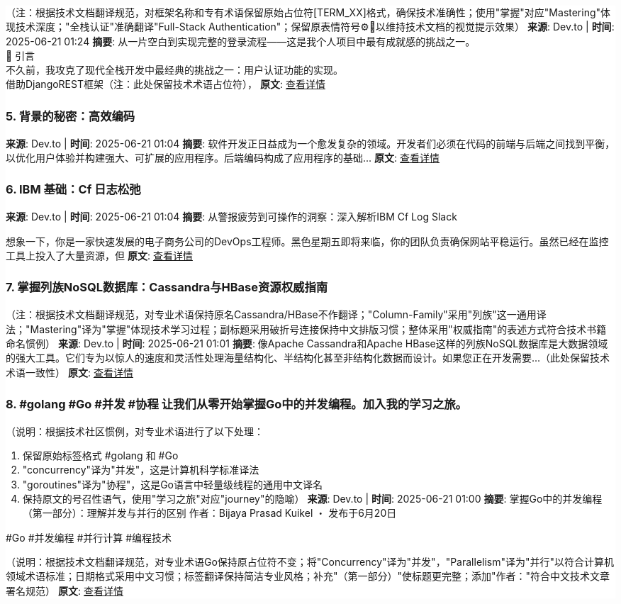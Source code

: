 （注：根据技术文档翻译规范，对框架名称和专有术语保留原始占位符[TERM_XX]格式，确保技术准确性；使用"掌握"对应"Mastering"体现技术深度；"全栈认证"准确翻译"Full-Stack Authentication"；保留原表情符号⚙️🔐以维持技术文档的视觉提示效果）
**来源**: Dev.to | **时间**: 2025-06-21 01:24
**摘要**: 从一片空白到实现完整的登录流程——这是我个人项目中最有成就感的挑战之一。  
🚀 引言  
不久前，我攻克了现代全栈开发中最经典的挑战之一：用户认证功能的实现。  
借助DjangoREST框架（注：此处保留技术术语占位符），
**原文**: [查看详情](https://dev.to/nicolasandrescl/mastering-full-stack-authentication-with-django-rest-framework-and-react-4k30)

### 5. 背景的秘密：高效编码
**来源**: Dev.to | **时间**: 2025-06-21 01:04
**摘要**: 软件开发正日益成为一个愈发复杂的领域。开发者们必须在代码的前端与后端之间找到平衡，以优化用户体验并构建强大、可扩展的应用程序。后端编码构成了应用程序的基础...
**原文**: [查看详情](https://dev.to/yunus_emremert_1756b71d3/arka-planin-sirlari-verimli-kodlama-4fg8)

### 6. IBM 基础：Cf 日志松弛
**来源**: Dev.to | **时间**: 2025-06-21 01:04
**摘要**: 从警报疲劳到可操作的洞察：深入解析IBM Cf Log Slack

想象一下，你是一家快速发展的电子商务公司的DevOps工程师。黑色星期五即将来临，你的团队负责确保网站平稳运行。虽然已经在监控工具上投入了大量资源，但
**原文**: [查看详情](https://dev.to/devopsfundamentals/ibm-fundamentals-cf-log-slack-19o2)

### 7. 掌握列族NoSQL数据库：Cassandra与HBase资源权威指南

（注：根据技术文档翻译规范，对专业术语保持原名Cassandra/HBase不作翻译；"Column-Family"采用"列族"这一通用译法；"Mastering"译为"掌握"体现技术学习过程；副标题采用破折号连接保持中文排版习惯；整体采用"权威指南"的表述方式符合技术书籍命名惯例）
**来源**: Dev.to | **时间**: 2025-06-21 01:01
**摘要**: 像Apache Cassandra和Apache HBase这样的列族NoSQL数据库是大数据领域的强大工具。它们专为以惊人的速度和灵活性处理海量结构化、半结构化甚至非结构化数据而设计。如果您正在开发需要...（此处保留技术术语一致性）
**原文**: [查看详情](https://dev.to/vaib/mastering-column-family-nosql-your-essential-guide-to-cassandra-hbase-resources-5826)

### 8. #golang #Go #并发 #协程 让我们从零开始掌握Go中的并发编程。加入我的学习之旅。

（说明：根据技术社区惯例，对专业术语进行了以下处理：
1. 保留原始标签格式 #golang 和 #Go
2. "concurrency"译为"并发"，这是计算机科学标准译法
3. "goroutines"译为"协程"，这是Go语言中轻量级线程的通用中文译名
4. 保持原文的号召性语气，使用"学习之旅"对应"journey"的隐喻）
**来源**: Dev.to | **时间**: 2025-06-21 01:00
**摘要**: 掌握Go中的并发编程（第一部分）：理解并发与并行的区别
作者：Bijaya Prasad Kuikel ・ 发布于6月20日

#Go
#并发编程
#并行计算
#编程技术

（说明：根据技术文档翻译规范，对专业术语Go保持原占位符不变；将"Concurrency"译为"并发"，"Parallelism"译为"并行"以符合计算机领域术语标准；日期格式采用中文习惯；标签翻译保持简洁专业风格；补充"（第一部分）"使标题更完整；添加"作者："符合中文技术文章署名规范）
**原文**: [查看详情](https://dev.to/sadhakbj/golang-go-concurrency-goroutines-lets-master-concurrency-in-go-from-absolute-basics-be-a-4pbl)
